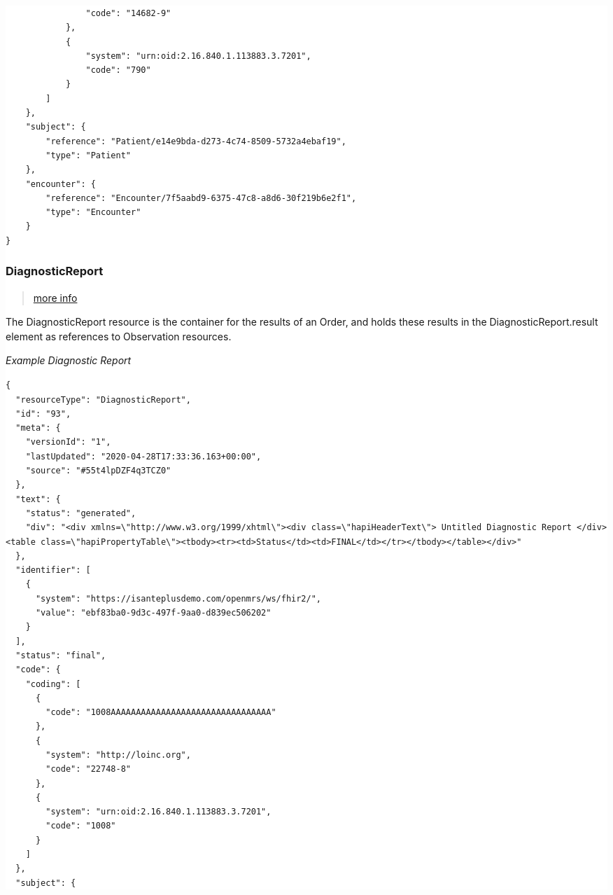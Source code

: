 ```
                "code": "14682-9"
            },
            {
                "system": "urn:oid:2.16.840.1.113883.3.7201",
                "code": "790"
            }
        ]
    },
    "subject": {
        "reference": "Patient/e14e9bda-d273-4c74-8509-5732a4ebaf19",
        "type": "Patient"
    },
    "encounter": {
        "reference": "Encounter/7f5aabd9-6375-47c8-a8d6-30f219b6e2f1",
        "type": "Encounter"
    }
}
```
### DiagnosticReport
> [more info](https://wiki.openmrs.org/display/projects/DiagnosticReport+Resource)

The DiagnosticReport resource  is the container for the results of an Order, and holds these results in the DiagnosticReport.result element as references to Observation resources. 

*Example Diagnostic Report*
```
{
  "resourceType": "DiagnosticReport",
  "id": "93",
  "meta": {
    "versionId": "1",
    "lastUpdated": "2020-04-28T17:33:36.163+00:00",
    "source": "#55t4lpDZF4q3TCZ0"
  },
  "text": {
    "status": "generated",
    "div": "<div xmlns=\"http://www.w3.org/1999/xhtml\"><div class=\"hapiHeaderText\"> Untitled Diagnostic Report </div><table class=\"hapiPropertyTable\"><tbody><tr><td>Status</td><td>FINAL</td></tr></tbody></table></div>"
  },
  "identifier": [
    {
      "system": "https://isanteplusdemo.com/openmrs/ws/fhir2/",
      "value": "ebf83ba0-9d3c-497f-9aa0-d839ec506202"
    }
  ],
  "status": "final",
  "code": {
    "coding": [
      {
        "code": "1008AAAAAAAAAAAAAAAAAAAAAAAAAAAAAAAA"
      },
      {
        "system": "http://loinc.org",
        "code": "22748-8"
      },
      {
        "system": "urn:oid:2.16.840.1.113883.3.7201",
        "code": "1008"
      }
    ]
  },
  "subject": {
```